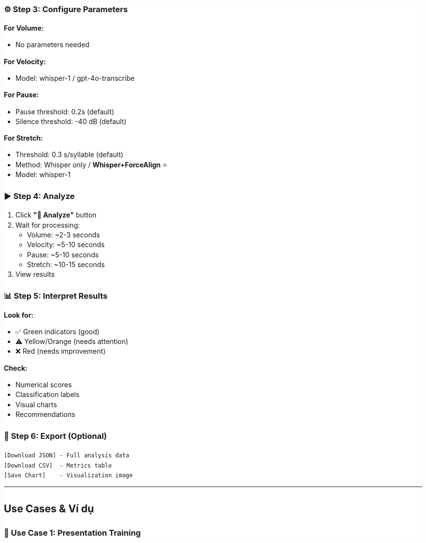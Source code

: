 ### ⚙️ Step 3: Configure Parameters

**For Volume:**
- No parameters needed

**For Velocity:**
- Model: whisper-1 / gpt-4o-transcribe

**For Pause:**
- Pause threshold: 0.2s (default)
- Silence threshold: -40 dB (default)

**For Stretch:**
- Threshold: 0.3 s/syllable (default)
- Method: Whisper only / **Whisper+ForceAlign** ⭐
- Model: whisper-1

### ▶️ Step 4: Analyze

1. Click **"🎯 Analyze"** button
2. Wait for processing:
   - Volume: ~2-3 seconds
   - Velocity: ~5-10 seconds
   - Pause: ~5-10 seconds
   - Stretch: ~10-15 seconds
3. View results

### 📊 Step 5: Interpret Results

**Look for:**
- ✅ Green indicators (good)
- ⚠️ Yellow/Orange (needs attention)
- ❌ Red (needs improvement)

**Check:**
- Numerical scores
- Classification labels
- Visual charts
- Recommendations

### 💾 Step 6: Export (Optional)

```
[Download JSON] - Full analysis data
[Download CSV]  - Metrics table
[Save Chart]    - Visualization image
```

---

## Use Cases & Ví dụ

### 🎤 Use Case 1: Presentation Training
